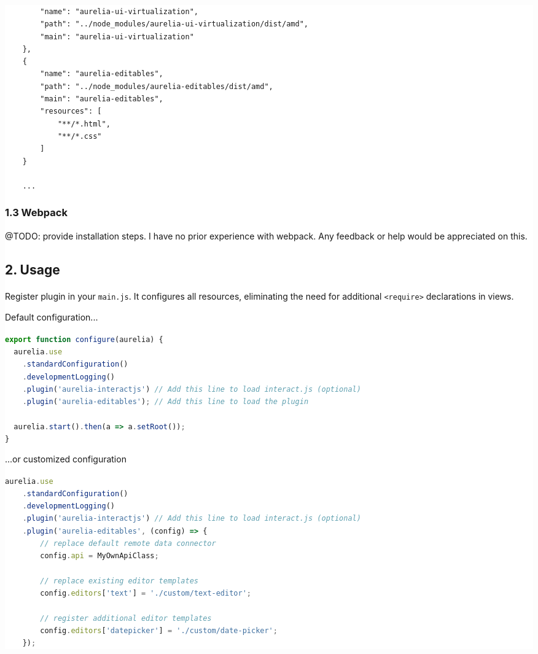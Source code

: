 ```
        "name": "aurelia-ui-virtualization",
        "path": "../node_modules/aurelia-ui-virtualization/dist/amd",
        "main": "aurelia-ui-virtualization"
    },
    {
        "name": "aurelia-editables",
        "path": "../node_modules/aurelia-editables/dist/amd",
        "main": "aurelia-editables",
        "resources": [
            "**/*.html",
            "**/*.css"
        ]
    }
    
    ...
```

### 1.3 Webpack

@TODO: provide installation steps.
I have no prior experience with webpack. Any feedback or help would be appreciated on this. 

## 2. Usage

Register plugin in your `main.js`. It configures all resources, eliminating the need for additional `<require>` declarations in views.

Default configuration...
```javascript
export function configure(aurelia) {
  aurelia.use
    .standardConfiguration()
    .developmentLogging()
    .plugin('aurelia-interactjs') // Add this line to load interact.js (optional)
    .plugin('aurelia-editables'); // Add this line to load the plugin

  aurelia.start().then(a => a.setRoot());
}
```

...or customized configuration
```js
aurelia.use
    .standardConfiguration()
    .developmentLogging()
    .plugin('aurelia-interactjs') // Add this line to load interact.js (optional)    
    .plugin('aurelia-editables', (config) => {
        // replace default remote data connector
        config.api = MyOwnApiClass;     
        
        // replace existing editor templates 
        config.editors['text'] = './custom/text-editor';
        
        // register additional editor templates 
        config.editors['datepicker'] = './custom/date-picker';
    });
```
